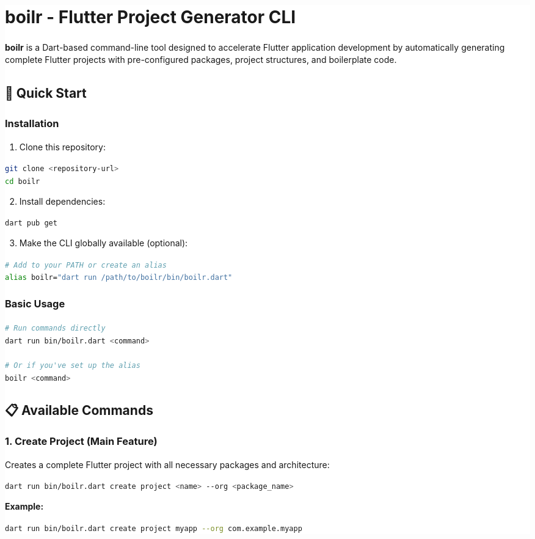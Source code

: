 # boilr - Flutter Project Generator CLI

**boilr** is a Dart-based command-line tool designed to accelerate Flutter application development by automatically generating complete Flutter projects with pre-configured packages, project structures, and boilerplate code.

## 🚀 Quick Start

### Installation

1. Clone this repository:

```bash
git clone <repository-url>
cd boilr
```

2. Install dependencies:

```bash
dart pub get
```

3. Make the CLI globally available (optional):

```bash
# Add to your PATH or create an alias
alias boilr="dart run /path/to/boilr/bin/boilr.dart"
```

### Basic Usage

```bash
# Run commands directly
dart run bin/boilr.dart <command>

# Or if you've set up the alias
boilr <command>
```

## 📋 Available Commands

### 1. Create Project (Main Feature)

Creates a complete Flutter project with all necessary packages and architecture:

```bash
dart run bin/boilr.dart create project <name> --org <package_name>
```

**Example:**

```bash
dart run bin/boilr.dart create project myapp --org com.example.myapp
```
